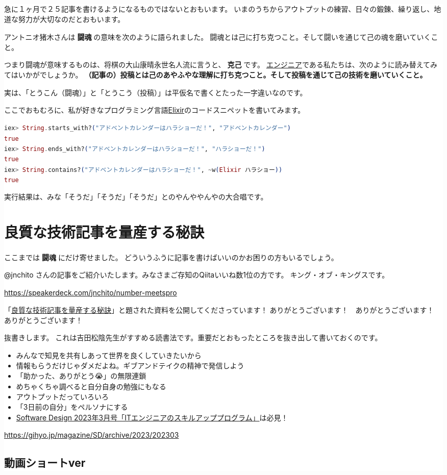 急に１ヶ月で２５記事を書けるようになるものではないとおもいます。
いまのうちからアウトプットの練習、日々の鍛錬、繰り返し、地道な努力が大切なのだとおもいます。

アントニオ猪木さんは **闘魂** の意味を次のように語られました。
闘魂とは己に打ち克つこと。そして闘いを通じて己の魂を磨いていくこと。

つまり闘魂が意味するものは、将棋の大山康晴永世名人流に言うと、 **克己** です。
[エンジニア](https://help.qiita.com/ja/articles/qiita-community-guideline)である私たちは、次のように読み替えてみてはいかがでしょうか。
**（記事の）投稿とは己のあやふやな理解に打ち克つこと。そして投稿を通じて己の技術を磨いていくこと。**

実は、「とうこん（闘魂）」と「とうこう（投稿）」は平仮名で書くとたった一字違いなのです。

ここでおもむろに、私が好きなプログラミング言語[Elixir](https://elixir-lang.org/)のコードスニペットを書いてみます。

```elixir
iex> String.starts_with?("アドベントカレンダーはハラショーだ！", "アドベントカレンダー")
true
iex> String.ends_with?("アドベントカレンダーはハラショーだ！", "ハラショーだ！")      
true
iex> String.contains?("アドベントカレンダーはハラショーだ！", ~w(Elixir ハラショー))  
true
```

実行結果は、みな「そうだ」「そうだ」「そうだ」とのやんややんやの大合唱です。

# 良質な技術記事を量産する秘訣

ここまでは **闘魂** にだけ寄せました。
どういうふうに記事を書けばいいのかお困りの方もいるでしょう。


@jnchito さんの記事をご紹介いたします。みなさまご存知のQiitaいいね数1位の方です。
キング・オブ・キングスです。

https://speakerdeck.com/jnchito/number-meetspro

「[良質な技術記事を量産する秘訣](https://speakerdeck.com/jnchito/number-meetspro)」と題された資料を公開してくださっています！
ありがとうございます！　ありがとうございます！　　ありがとうございます！　

抜書きします。
これは吉田松陰先生がすすめる読書法です。重要だとおもったところを抜き出して書いておくのです。

- みんなで知見を共有しあって世界を良くしていきたいから
- 情報もらうだけじゃダメだよね。ギブアンドテイクの精神で発信しよう
- 「助かった、ありがとう:sob:」の無限連鎖
- めちゃくちゃ調べると自分自身の勉強にもなる
- アウトプットだっていろいろ
- 「3日前の自分」をペルソナにする
- [Software Design 2023年3月号「ITエンジニアのスキルアッププログラム」](https://gihyo.jp/magazine/SD/archive/2023/202303)は必見！


https://gihyo.jp/magazine/SD/archive/2023/202303

## 動画ショートver

<iframe width="1070" height="602" src="https://www.youtube.com/embed/XqCS0qchq4Q" title="Meets Professional #4 Qiita 1位のアウトプットの達人が語る、良質な技術記事を量産する秘訣 ショートver." frameborder="0" allow="accelerometer; autoplay; clipboard-write; encrypted-media; gyroscope; picture-in-picture; web-share" allowfullscreen></iframe>
